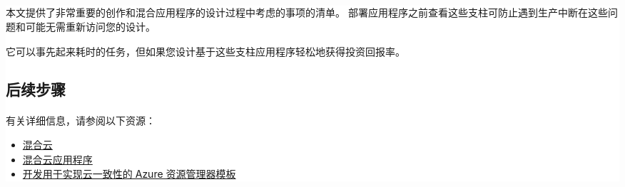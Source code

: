 本文提供了非常重要的创作和混合应用程序的设计过程中考虑的事项的清单。 部署应用程序之前查看这些支柱可防止遇到生产中断在这些问题和可能无需重新访问您的设计。

它可以事先起来耗时的任务，但如果您设计基于这些支柱应用程序轻松地获得投资回报率。

## <a name="next-steps"></a>后续步骤

有关详细信息，请参阅以下资源：

-   [混合云](https://azure.microsoft.com/overview/hybrid-cloud/)
-   [混合云应用程序](https://azure.microsoft.com/solutions/hybrid-cloud-app/)
-   [开发用于实现云一致性的 Azure 资源管理器模板](http://aka.ms/consistency)